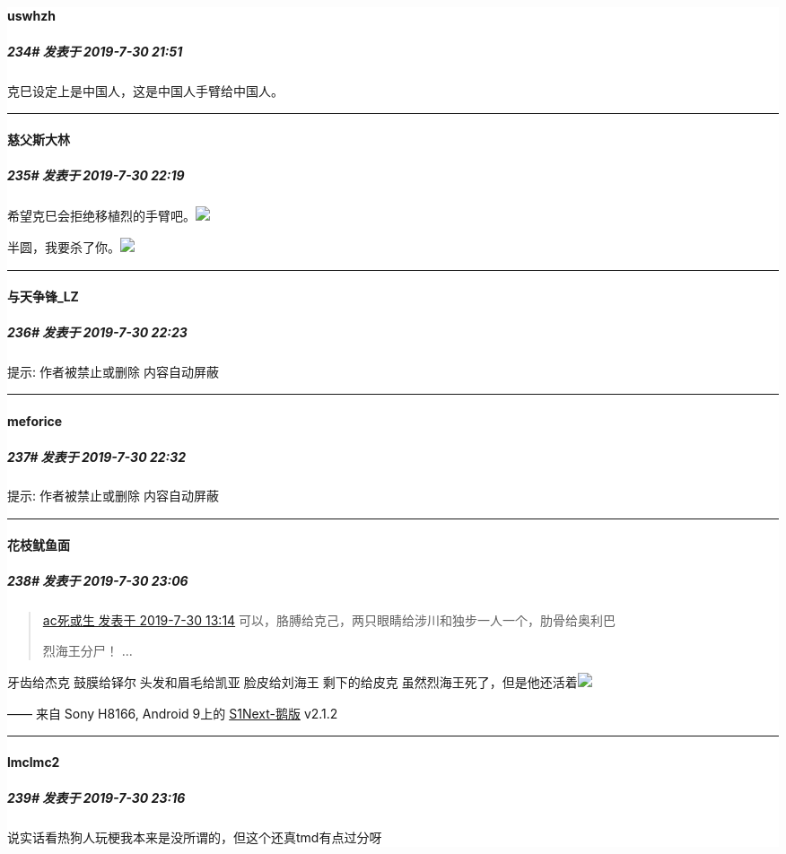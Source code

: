 ####  uswhzh  
##### 234#       发表于 2019-7-30 21:51

克巳设定上是中国人，这是中国人手臂给中国人。

*****

####  慈父斯大林  
##### 235#       发表于 2019-7-30 22:19

希望克巳会拒绝移植烈的手臂吧。<img src="https://static.saraba1st.com/image/smiley/face2017/001.png" referrerpolicy="no-referrer">

半圆，我要杀了你。<img src="https://static.saraba1st.com/image/smiley/face2017/133.png" referrerpolicy="no-referrer">

*****

####  与天争锋_LZ  
##### 236#       发表于 2019-7-30 22:23

提示: 作者被禁止或删除 内容自动屏蔽

*****

####  meforice  
##### 237#       发表于 2019-7-30 22:32

提示: 作者被禁止或删除 内容自动屏蔽

*****

####  花枝鱿鱼面  
##### 238#       发表于 2019-7-30 23:06

<blockquote><a href="httphttps://bbs.saraba1st.com/2b/forum.php?mod=redirect&amp;goto=findpost&amp;pid=44719903&amp;ptid=1806287" target="_blank">ac死或生 发表于 2019-7-30 13:14</a>
可以，胳膊给克己，两只眼睛给涉川和独步一人一个，肋骨给奥利巴

烈海王分尸！ ...</blockquote>
牙齿给杰克
鼓膜给铎尔
头发和眉毛给凯亚
脸皮给刘海王
剩下的给皮克
虽然烈海王死了，但是他还活着<img src="https://static.saraba1st.com/image/smiley/face2017/049.png" referrerpolicy="no-referrer">

—— 来自 Sony H8166, Android 9上的 [S1Next-鹅版](https://github.com/ykrank/S1-Next/releases) v2.1.2

*****

####  lmclmc2  
##### 239#       发表于 2019-7-30 23:16

说实话看热狗人玩梗我本来是没所谓的，但这个还真tmd有点过分呀
